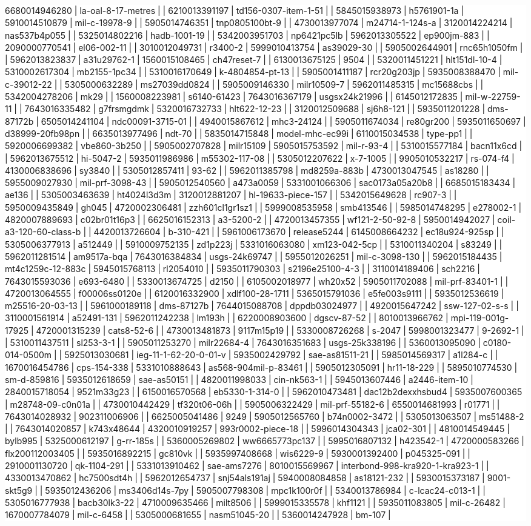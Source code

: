 6680014946280 | la-oal-8-17-metres |  | 6210013391197 | td156-0307-item-1-51 |  | 5845015938973 | h5761901-1a | 
5910014510879 | mil-c-19978-9 |  | 5905014746351 | tnp0805100bt-9 |  | 4730013977074 | m24714-1-124s-a | 
3120014224214 | nas537b4p055 |  | 5325014802216 | hadb-1001-19 |  | 5342003951703 | np6421pc5lb | 
5962013305522 | ep900jm-883 |  | 2090000770541 | el06-002-11 |  | 3010012049731 | r3400-2 | 
5999010413754 | as39029-30 |  | 5905002644901 | rnc65h1050fm |  | 5962013823837 | a31u29762-1 | 
1560015108465 | ch47reset-7 |  | 6130013675125 | 9504 |  | 5320011451221 | hlt151dl-10-4 | 
5310002617304 | mb2155-1pc34 |  | 5310016170649 | k-4804854-pt-13 |  | 5905001411187 | rcr20g203jp | 
5935008388470 | mil-c-39012-22 |  | 5305000632289 | ms27039dd0824 |  | 5905009146330 | milr10509-7 | 
5962011485315 | mc15688cbs |  | 5342004278206 | mk29 |  | 1560008223981 | s6140-61423 | 
7643016367179 | usgsx24k21996 |  | 6145012172835 | mil-w-22759-11 |  | 7643016335482 | g7frsmgdmk | 
5320016732733 | hlt622-12-23 |  | 3120012509688 | sj6h8-121 |  | 5935011201228 | dms-87172b | 
6505014241104 | ndc00091-3715-01 |  | 4940015867612 | mhc3-24124 |  | 5905011674034 | re80gr200 | 
5935011650697 | d38999-20fb98pn |  | 6635013977496 | ndt-70 |  | 5835014715848 | model-mhc-ec99i | 
6110015034538 | type-pp1 |  | 5920006699382 | vbe860-3b250 |  | 5905002707828 | milr15109 | 
5905015753592 | mil-r-93-4 |  | 5310015577184 | bacn11x6cd |  | 5962013675512 | hi-5047-2 | 
5935011986986 | m55302-117-08 |  | 5305012207622 | x-7-1005 |  | 9905010532217 | rs-074-f4 | 
4130006838696 | sy3840 |  | 5305012857411 | 93-62 |  | 5962011385798 | md8259a-883b | 
4730013047545 | as18280 |  | 5955009027930 | mil-prf-3098-43 |  | 5905012540560 | a473a0059 | 
5331001066306 | sac0173a05a20b8 |  | 6685015183434 | ae136 |  | 5305003463639 | ht4024l3d3m | 
3120012881207 | hl-19633-piece-157 |  | 5342015649628 | rc907-3 |  | 5950009435849 | gh045 | 
4720002306481 | zzh601cl1gr1sz1 |  | 5999008535958 | smb413546 |  | 5985014748295 | e278002-1 | 
4820007889693 | c02br01t16p3 |  | 6625016152313 | a3-5200-2 |  | 4720013457355 | wf121-2-50-92-8 | 
5950014942027 | coil-a3-120-60-class-b |  | 4420013726604 | b-310-421 |  | 5961006173670 | release5244 | 
6145008664232 | ec18u924-925sp |  | 5305006377913 | a512449 |  | 5910009752135 | zd1p223j | 
5331016063080 | xm123-042-5cp |  | 5310011340204 | s83249 |  | 5962011281514 | am9517a-bqa | 
7643016384834 | usgs-24k69747 |  | 5955012026251 | mil-c-3098-130 |  | 5962015184435 | mt4c1259c-12-883c | 
5945015768113 | rl2054010 |  | 5935011790303 | s2196e25100-4-3 |  | 3110014189406 | sch2216 | 
7643015593036 | e693-6480 |  | 5330013674725 | d2150 |  | 6105002018977 | wh20x52 | 
5905011702088 | mil-prf-83401-1 |  | 4720013064555 | f00006ss0120e |  | 6120016332900 | xdlf100-28-1711 | 
5365015791036 | e5fe003s9111 |  | 5935012536619 | m25516-20-03-13 |  | 5961000189118 | dms-87127b | 
7644015088708 | dppdb03024977 |  | 4920015647242 | ssw-127-02-s-s |  | 3110001561914 | a52491-131 | 
5962011242238 | lm193h |  | 6220008903600 | dgscv-87-52 |  | 8010013966762 | mpi-119-001g-17925 | 
4720001315239 | cats8-52-6 |  | 4730013481873 | 9117m15p19 |  | 5330008726268 | s-2047 | 
5998001323477 | 9-2692-1 |  | 5310011437511 | sl253-3-1 |  | 5905011253270 | milr22684-4 | 
7643016351683 | usgs-25k338196 |  | 5360013095090 | c0180-014-0500m |  | 5925013030681 | ieg-11-1-62-20-0-01-v | 
5935002429792 | sae-as81511-21 |  | 5985014569317 | a1l284-c |  | 1670016454786 | cps-154-338 | 
5331010888643 | as568-904mil-p-83461 |  | 5905012305091 | hr11-18-229 |  | 5895010774530 | sm-d-859816 | 
5935012618659 | sae-as50151 |  | 4820011998033 | cin-nk563-1 |  | 5945013607446 | a2446-item-10 | 
2840015718054 | 9521m33g23 |  | 6150016570568 | eb5330-1-314-0 |  | 5962010473481 | dac12b2dexxhsbud4 | 
5935007600365 | m28748-09-c0n01a |  | 4730010442429 | tf320t06-06h |  | 5905006322429 | mil-prf-55182-6 | 
6550014681993 | r01771 |  | 7643014028932 | 902311006906 |  | 6625005041486 | 9249 | 
5905012565760 | b74n0002-3472 |  | 5305013063507 | ms51488-2 |  | 7643014020857 | k743x48644 | 
4320010919257 | 993r0002-piece-18 |  | 5996014304343 | jca02-301 |  | 4810014549445 | bylb995 | 
5325000612197 | g-rr-185s |  | 5360005269802 | ww6665773pc137 |  | 5995016807132 | h423542-1 | 
4720000583266 | flx200112003405 |  | 5935016892215 | gc810vk |  | 5935997408668 | wis6229-9 | 
5930001392400 | p045325-091 |  | 2910001130720 | qk-1104-291 |  | 5331013910462 | sae-ams7276 | 
8010015569967 | interbond-998-kra920-1-kra923-1 |  | 4330013470862 | hc7500sdt4h |  | 5962012654737 | snj54als191aj | 
5940008084858 | as18121-232 |  | 5930015373187 | 9001-skt5g9 |  | 5935012436206 | ms3406d14s-7py | 
5905007798308 | mpc1k100r0f |  | 5340013786984 | c-lcac24-c013-1 |  | 5305016777938 | bacb30lk3-22 | 
4710009635466 | milt8506 |  | 5999015335578 | khf1121 |  | 5935011083805 | mil-c-26482 | 
1670007784079 | mil-c-6458 |  | 5305000681655 | nasm51045-20 |  | 5360014247928 | bm-107 | 
